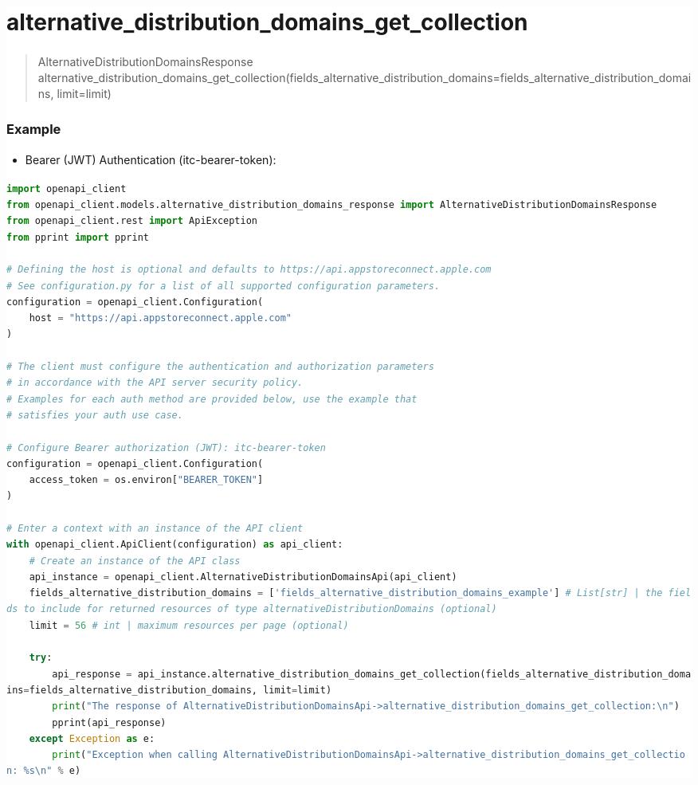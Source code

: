 # **alternative_distribution_domains_get_collection**
> AlternativeDistributionDomainsResponse alternative_distribution_domains_get_collection(fields_alternative_distribution_domains=fields_alternative_distribution_domains, limit=limit)

### Example

* Bearer (JWT) Authentication (itc-bearer-token):

```python
import openapi_client
from openapi_client.models.alternative_distribution_domains_response import AlternativeDistributionDomainsResponse
from openapi_client.rest import ApiException
from pprint import pprint

# Defining the host is optional and defaults to https://api.appstoreconnect.apple.com
# See configuration.py for a list of all supported configuration parameters.
configuration = openapi_client.Configuration(
    host = "https://api.appstoreconnect.apple.com"
)

# The client must configure the authentication and authorization parameters
# in accordance with the API server security policy.
# Examples for each auth method are provided below, use the example that
# satisfies your auth use case.

# Configure Bearer authorization (JWT): itc-bearer-token
configuration = openapi_client.Configuration(
    access_token = os.environ["BEARER_TOKEN"]
)

# Enter a context with an instance of the API client
with openapi_client.ApiClient(configuration) as api_client:
    # Create an instance of the API class
    api_instance = openapi_client.AlternativeDistributionDomainsApi(api_client)
    fields_alternative_distribution_domains = ['fields_alternative_distribution_domains_example'] # List[str] | the fields to include for returned resources of type alternativeDistributionDomains (optional)
    limit = 56 # int | maximum resources per page (optional)

    try:
        api_response = api_instance.alternative_distribution_domains_get_collection(fields_alternative_distribution_domains=fields_alternative_distribution_domains, limit=limit)
        print("The response of AlternativeDistributionDomainsApi->alternative_distribution_domains_get_collection:\n")
        pprint(api_response)
    except Exception as e:
        print("Exception when calling AlternativeDistributionDomainsApi->alternative_distribution_domains_get_collection: %s\n" % e)
```
